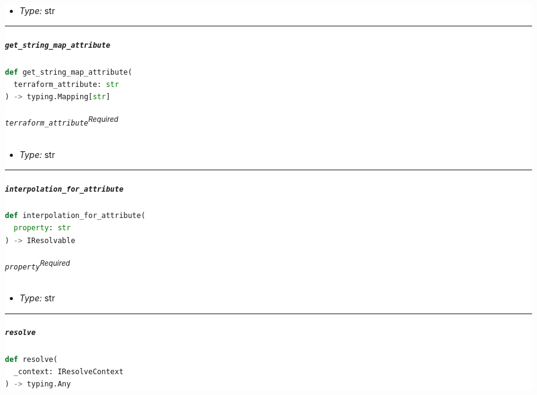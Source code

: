 - *Type:* str

---

##### `get_string_map_attribute` <a name="get_string_map_attribute" id="@cdktf/provider-databricks.dataDatabricksDatabaseDatabaseCatalogs.DataDatabricksDatabaseDatabaseCatalogsDatabaseCatalogsOutputReference.getStringMapAttribute"></a>

```python
def get_string_map_attribute(
  terraform_attribute: str
) -> typing.Mapping[str]
```

###### `terraform_attribute`<sup>Required</sup> <a name="terraform_attribute" id="@cdktf/provider-databricks.dataDatabricksDatabaseDatabaseCatalogs.DataDatabricksDatabaseDatabaseCatalogsDatabaseCatalogsOutputReference.getStringMapAttribute.parameter.terraformAttribute"></a>

- *Type:* str

---

##### `interpolation_for_attribute` <a name="interpolation_for_attribute" id="@cdktf/provider-databricks.dataDatabricksDatabaseDatabaseCatalogs.DataDatabricksDatabaseDatabaseCatalogsDatabaseCatalogsOutputReference.interpolationForAttribute"></a>

```python
def interpolation_for_attribute(
  property: str
) -> IResolvable
```

###### `property`<sup>Required</sup> <a name="property" id="@cdktf/provider-databricks.dataDatabricksDatabaseDatabaseCatalogs.DataDatabricksDatabaseDatabaseCatalogsDatabaseCatalogsOutputReference.interpolationForAttribute.parameter.property"></a>

- *Type:* str

---

##### `resolve` <a name="resolve" id="@cdktf/provider-databricks.dataDatabricksDatabaseDatabaseCatalogs.DataDatabricksDatabaseDatabaseCatalogsDatabaseCatalogsOutputReference.resolve"></a>

```python
def resolve(
  _context: IResolveContext
) -> typing.Any
```
